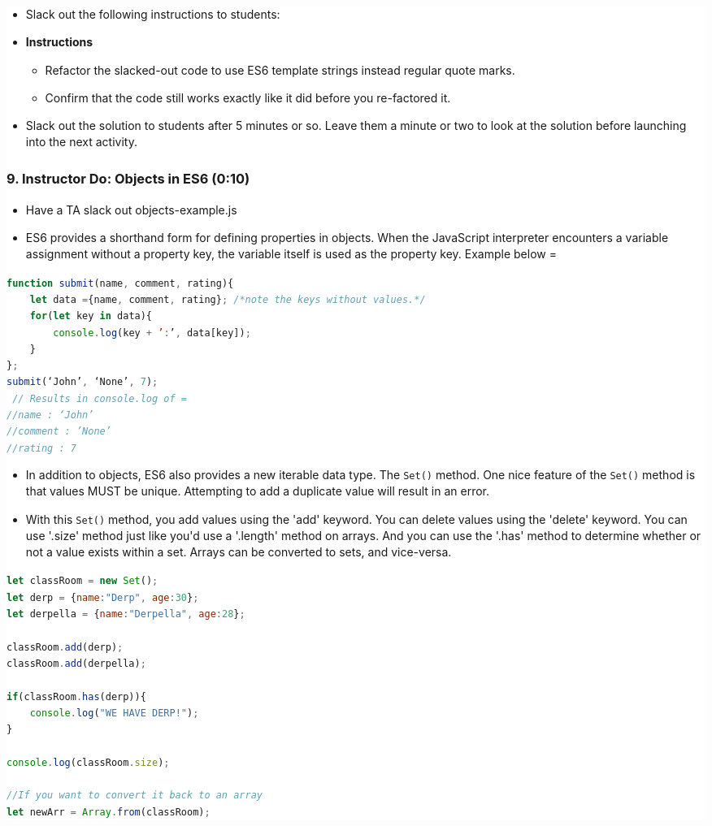 * Slack out the following instructions to students:

* **Instructions**

    * Refactor the slacked-out code to use ES6 template strings instead regular quote marks.

    * Confirm that the code still works exactly like it did before you re-factored it.

* Slack out the solution to students after 5 minutes or so. Leave them a minute or two to look at the solution before launching into the next activity.

### 9. Instructor Do: Objects in ES6 (0:10)

* Have a TA slack out objects-example.js

* ES6 provides a shorthand form for defining properties in objects. When the JavaScript interpreter encounters a variable assignment without a property key, the variable itself is used as the property key. Example below = 

```javascript
function submit(name, comment, rating){
    let data ={name, comment, rating}; /*note the keys without values.*/
    for(let key in data){
        console.log(key + ’:’, data[key]);
    }
};
submit(‘John’, ‘None’, 7);
 // Results in console.log of =
//name : ‘John’
//comment : ’None’
//rating : 7
```

* In addition to objects, ES6 also provides a new iterable data type. The `Set()` method. One nice feature of the `Set()` method is that values MUST be unique. Attempting to add a duplicate value will result in an error.

* With this `Set()` method, you add values using the 'add' keyword. You can delete values using the 'delete' keyword. You can use '.size' method just like you'd use a '.length' method on arrays. And you can use the '.has' method to determine whether or not a value exists within a set. Arrays can be converted to sets, and vice-versa.

```javascript
let classRoom = new Set();
let derp = {name:"Derp", age:30};
let derpella = {name:"Derpella", age:28};

classRoom.add(derp);
classRoom.add(derpella);

if(classRoom.has(derp)){
    console.log("WE HAVE DERP!");
}

console.log(classRoom.size);

//If you want to convert it back to an array
let newArr = Array.from(classRoom);
```
